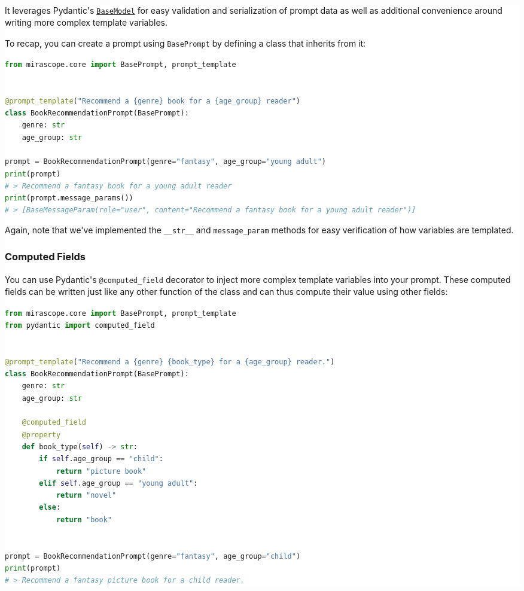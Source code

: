 It leverages Pydantic's [`BaseModel`](https://docs.pydantic.dev/latest/concepts/models/) for easy validation and serialization of prompt data as well as additional convenience around writing more complex template variables.

To recap, you can create a prompt using `BasePrompt` by defining a class that inherits from it:

```python
from mirascope.core import BasePrompt, prompt_template


@prompt_template("Recommend a {genre} book for a {age_group} reader")
class BookRecommendationPrompt(BasePrompt):
    genre: str
    age_group: str

prompt = BookRecommendationPrompt(genre="fantasy", age_group="young adult")
print(prompt)
# > Recommend a fantasy book for a young adult reader
print(prompt.message_params())
# > [BaseMessageParam(role="user", content="Recommend a fantasy book for a young adult reader")]
```

Again, note that we've implemented the `__str__` and `message_param` methods for easy verification of how variables are templated.

### Computed Fields

You can use Pydantic's `@computed_field` decorator to inject more complex template variables into your prompt. These computed fields can be written just like any other function of the class and can thus compute their value using other fields:

```python
from mirascope.core import BasePrompt, prompt_template
from pydantic import computed_field


@prompt_template("Recommend a {genre} {book_type} for a {age_group} reader.")
class BookRecommendationPrompt(BasePrompt):
    genre: str
    age_group: str

    @computed_field
    @property
    def book_type(self) -> str:
        if self.age_group == "child":
            return "picture book"
        elif self.age_group == "young adult":
            return "novel"
        else:
            return "book"


prompt = BookRecommendationPrompt(genre="fantasy", age_group="child")
print(prompt)
# > Recommend a fantasy picture book for a child reader.
```
